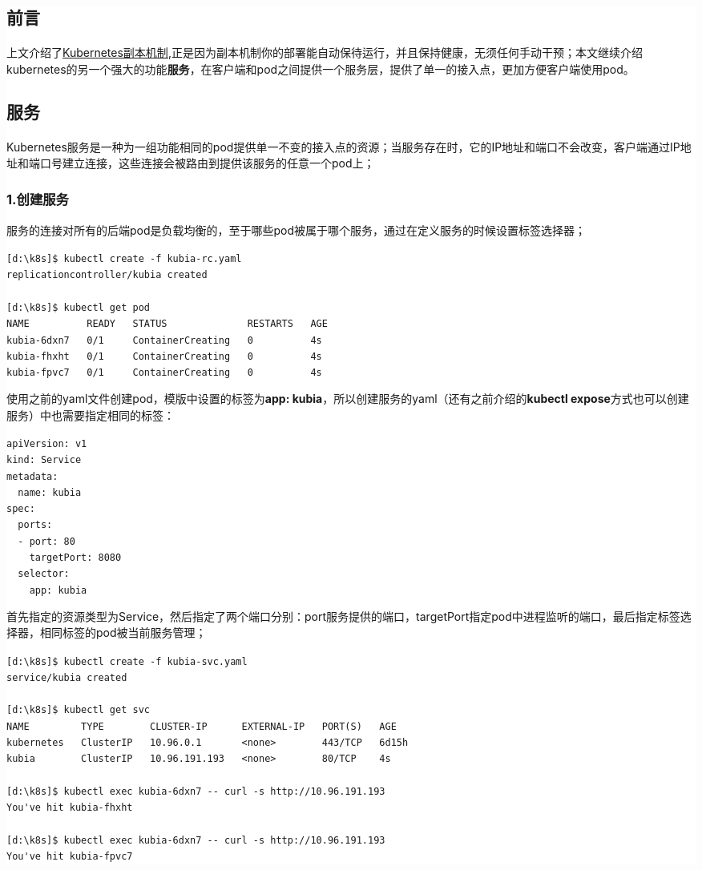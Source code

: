 ﻿## 前言

上文介绍了[Kubernetes副本机制](https://my.oschina.net/OutOfMemory/blog/3147325),正是因为副本机制你的部署能自动保待运行，并且保持健康，无须任何手动干预；本文继续介绍kubernetes的另一个强大的功能**服务**，在客户端和pod之间提供一个服务层，提供了单一的接入点，更加方便客户端使用pod。

## 服务

Kubernetes服务是一种为一组功能相同的pod提供单一不变的接入点的资源；当服务存在时，它的IP地址和端口不会改变，客户端通过IP地址和端口号建立连接，这些连接会被路由到提供该服务的任意一个pod上；

### 1.创建服务

服务的连接对所有的后端pod是负载均衡的，至于哪些pod被属于哪个服务，通过在定义服务的时候设置标签选择器；

```
[d:\k8s]$ kubectl create -f kubia-rc.yaml
replicationcontroller/kubia created

[d:\k8s]$ kubectl get pod
NAME          READY   STATUS              RESTARTS   AGE
kubia-6dxn7   0/1     ContainerCreating   0          4s
kubia-fhxht   0/1     ContainerCreating   0          4s
kubia-fpvc7   0/1     ContainerCreating   0          4s
```

使用之前的yaml文件创建pod，模版中设置的标签为**app: kubia**，所以创建服务的yaml（还有之前介绍的**kubectl expose**方式也可以创建服务）中也需要指定相同的标签：

```
apiVersion: v1
kind: Service
metadata:
  name: kubia
spec:
  ports:
  - port: 80
    targetPort: 8080
  selector:
    app: kubia
```

首先指定的资源类型为Service，然后指定了两个端口分别：port服务提供的端口，targetPort指定pod中进程监听的端口，最后指定标签选择器，相同标签的pod被当前服务管理；

```
[d:\k8s]$ kubectl create -f kubia-svc.yaml
service/kubia created

[d:\k8s]$ kubectl get svc
NAME         TYPE        CLUSTER-IP      EXTERNAL-IP   PORT(S)   AGE
kubernetes   ClusterIP   10.96.0.1       <none>        443/TCP   6d15h
kubia        ClusterIP   10.96.191.193   <none>        80/TCP    4s

[d:\k8s]$ kubectl exec kubia-6dxn7 -- curl -s http://10.96.191.193
You've hit kubia-fhxht

[d:\k8s]$ kubectl exec kubia-6dxn7 -- curl -s http://10.96.191.193
You've hit kubia-fpvc7
```
